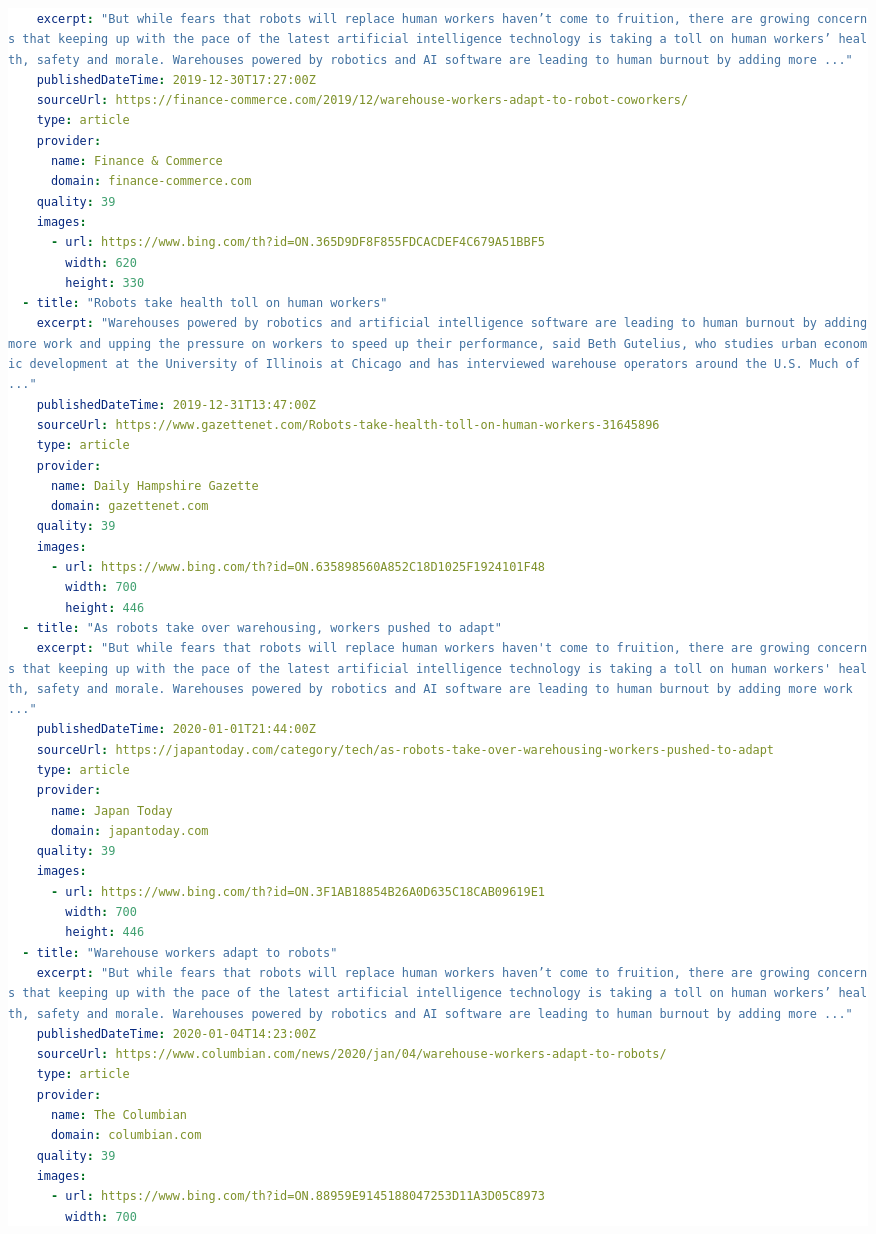 ```yaml
    excerpt: "But while fears that robots will replace human workers haven’t come to fruition, there are growing concerns that keeping up with the pace of the latest artificial intelligence technology is taking a toll on human workers’ health, safety and morale. Warehouses powered by robotics and AI software are leading to human burnout by adding more ..."
    publishedDateTime: 2019-12-30T17:27:00Z
    sourceUrl: https://finance-commerce.com/2019/12/warehouse-workers-adapt-to-robot-coworkers/
    type: article
    provider:
      name: Finance & Commerce
      domain: finance-commerce.com
    quality: 39
    images:
      - url: https://www.bing.com/th?id=ON.365D9DF8F855FDCACDEF4C679A51BBF5
        width: 620
        height: 330
  - title: "Robots take health toll on human workers"
    excerpt: "Warehouses powered by robotics and artificial intelligence software are leading to human burnout by adding more work and upping the pressure on workers to speed up their performance, said Beth Gutelius, who studies urban economic development at the University of Illinois at Chicago and has interviewed warehouse operators around the U.S. Much of ..."
    publishedDateTime: 2019-12-31T13:47:00Z
    sourceUrl: https://www.gazettenet.com/Robots-take-health-toll-on-human-workers-31645896
    type: article
    provider:
      name: Daily Hampshire Gazette
      domain: gazettenet.com
    quality: 39
    images:
      - url: https://www.bing.com/th?id=ON.635898560A852C18D1025F1924101F48
        width: 700
        height: 446
  - title: "As robots take over warehousing, workers pushed to adapt"
    excerpt: "But while fears that robots will replace human workers haven't come to fruition, there are growing concerns that keeping up with the pace of the latest artificial intelligence technology is taking a toll on human workers' health, safety and morale. Warehouses powered by robotics and AI software are leading to human burnout by adding more work ..."
    publishedDateTime: 2020-01-01T21:44:00Z
    sourceUrl: https://japantoday.com/category/tech/as-robots-take-over-warehousing-workers-pushed-to-adapt
    type: article
    provider:
      name: Japan Today
      domain: japantoday.com
    quality: 39
    images:
      - url: https://www.bing.com/th?id=ON.3F1AB18854B26A0D635C18CAB09619E1
        width: 700
        height: 446
  - title: "Warehouse workers adapt to robots"
    excerpt: "But while fears that robots will replace human workers haven’t come to fruition, there are growing concerns that keeping up with the pace of the latest artificial intelligence technology is taking a toll on human workers’ health, safety and morale. Warehouses powered by robotics and AI software are leading to human burnout by adding more ..."
    publishedDateTime: 2020-01-04T14:23:00Z
    sourceUrl: https://www.columbian.com/news/2020/jan/04/warehouse-workers-adapt-to-robots/
    type: article
    provider:
      name: The Columbian
      domain: columbian.com
    quality: 39
    images:
      - url: https://www.bing.com/th?id=ON.88959E9145188047253D11A3D05C8973
        width: 700
```